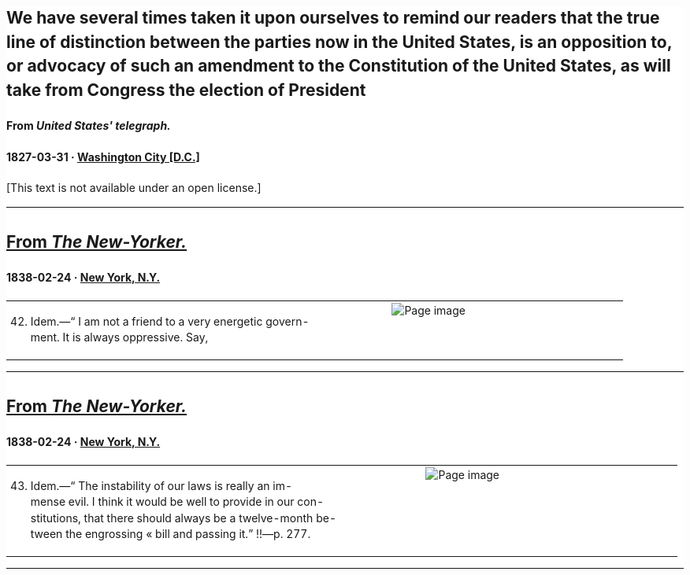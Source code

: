 ## We have several times taken it upon ourselves to remind our readers that the true line of distinction between the parties now in the United States, is an opposition to, or advocacy of such an amendment to the Constitution of the United States, as will take from Congress the election of President

#### From _United States' telegraph._

#### 1827-03-31 &middot; [Washington City [D.C.]](http://dbpedia.org/resource/Washington%2C_D.C.)

[This text is not available under an open license.]

---

## [From _The New-Yorker._](https://archive.org/details/sim_new-yorker_1838-02-24_4_23/page/n6/mode/1up?view=theater)

#### 1838-02-24 &middot; [New York, N.Y.](http://dbpedia.org/resource/New_York_City)

<table style="width: 100%;"><tr><td style="width: 50%">

  
42. Idem.—“ I am not a friend to a very energetic govern-  
ment. It is always oppressive. Say,
</td><td style="width: 50%; max-height: 75%; margin: auto; display: block;">
<img alt="Page image" src="https://iiif.archive.org/image/iiif/2/sim_new-yorker_1838-02-24_4_23%2Fsim_new-yorker_1838-02-24_4_23_jp2.zip%2Fsim_new-yorker_1838-02-24_4_23_jp2%2Fsim_new-yorker_1838-02-24_4_23_0006.jp2/pct:63.298458149779734,72.20117845117845,27.120044052863435,1.914983164983165/600,/0/default.jpg"/>
</td>
</tr></table>

---

## [From _The New-Yorker._](https://archive.org/details/sim_new-yorker_1838-02-24_4_23/page/n6/mode/1up?view=theater)

#### 1838-02-24 &middot; [New York, N.Y.](http://dbpedia.org/resource/New_York_City)

<table style="width: 100%;"><tr><td style="width: 50%">

  
  
43. Idem.—“ The instability of our laws is really an im-  
mense evil. I think it would be well to provide in our con-  
stitutions, that there should always be a twelve-month be-  
tween the engrossing « bill and passing it.” !!—p. 277.
</td><td style="width: 50%; max-height: 75%; margin: auto; display: block;">
<img alt="Page image" src="https://iiif.archive.org/image/iiif/2/sim_new-yorker_1838-02-24_4_23%2Fsim_new-yorker_1838-02-24_4_23_jp2.zip%2Fsim_new-yorker_1838-02-24_4_23_jp2%2Fsim_new-yorker_1838-02-24_4_23_0006.jp2/pct:63.408590308370044,80.53451178451178,27.17511013215859,4.166666666666667/600,/0/default.jpg"/>
</td>
</tr></table>

---